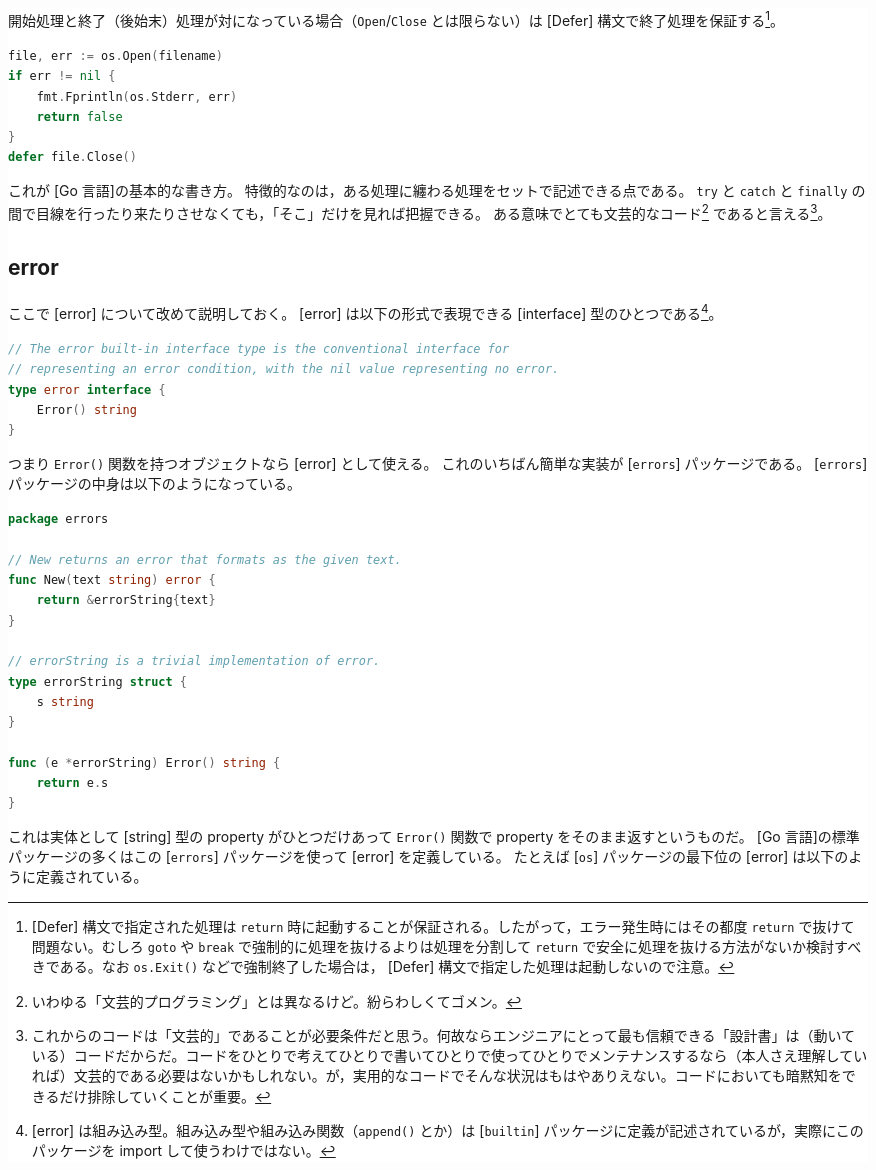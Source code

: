 開始処理と終了（後始末）処理が対になっている場合（`Open`/`Close` とは限らない）は [Defer] 構文で終了処理を保証する[^c]。

[^c]: [Defer] 構文で指定された処理は `return` 時に起動することが保証される。したがって，エラー発生時にはその都度 `return` で抜けて問題ない。むしろ `goto` や `break` で強制的に処理を抜けるよりは処理を分割して `return` で安全に処理を抜ける方法がないか検討すべきである。なお `os.Exit()` などで強制終了した場合は， [Defer] 構文で指定した処理は起動しないので注意。

```go
file, err := os.Open(filename)
if err != nil {
    fmt.Fprintln(os.Stderr, err)
    return false
}
defer file.Close()
```

これが [Go 言語]の基本的な書き方。
特徴的なのは，ある処理に纏わる処理をセットで記述できる点である。
`try` と `catch` と `finally` の間で目線を行ったり来たりさせなくても，「そこ」だけを見れば把握できる。
ある意味でとても文芸的なコード[^b] であると言える[^bb]。

[^b]: いわゆる「文芸的プログラミング」とは異なるけど。紛らわしくてゴメン。

[^bb]: これからのコードは「文芸的」であることが必要条件だと思う。何故ならエンジニアにとって最も信頼できる「設計書」は（動いている）コードだからだ。コードをひとりで考えてひとりで書いてひとりで使ってひとりでメンテナンスするなら（本人さえ理解していれば）文芸的である必要はないかもしれない。が，実用的なコードでそんな状況はもはやありえない。コードにおいても暗黙知をできるだけ排除していくことが重要。

## error

ここで [error] について改めて説明しておく。
[error] は以下の形式で表現できる [interface] 型のひとつである[^d]。

[^d]: [error] は組み込み型。組み込み型や組み込み関数（`append()` とか）は [`builtin`] パッケージに定義が記述されているが，実際にこのパッケージを import して使うわけではない。

```go
// The error built-in interface type is the conventional interface for
// representing an error condition, with the nil value representing no error.
type error interface {
    Error() string
}
```

つまり `Error()` 関数を持つオブジェクトなら [error] として使える。
これのいちばん簡単な実装が [`errors`] パッケージである。
[`errors`] パッケージの中身は以下のようになっている。

```go
package errors

// New returns an error that formats as the given text.
func New(text string) error {
    return &errorString{text}
}

// errorString is a trivial implementation of error.
type errorString struct {
    s string
}

func (e *errorString) Error() string {
    return e.s
}
```

これは実体として [string] 型の property がひとつだけあって `Error()` 関数で property をそのまま返すというものだ。
[Go 言語]の標準パッケージの多くはこの [`errors`] パッケージを使って [error] を定義している。
たとえば [`os`] パッケージの最下位の [error] は以下のように定義されている。


[^a]: 例外を備える言語でこれを緩和する仕様はいくつかある。例えば Java は 1.7 から [try-with-resources 構文](http://docs.oracle.com/javase/tutorial/essential/exceptions/tryResourceClose.html)を導入した。もちろんこの構文を有効にするためには対象となるオブジェクトがこの構文に対応した作りになっていなければならない。
[^aa]: ちなみに [Go 言語]の `goto` や ラベル付きの `break`, `continue` は[飛び先に制約](https://golang.org/test/goto.go)があり，どこにでもジャンプできるわけではない。
[^0]: いや，ファイル・オープンのエラーを無視したらダメです（笑）
[^e]: [Recover] は [Defer] 構文とともに使用する。つまり [Panic] 発生時でも [Defer] 構文で予約された処理は実行される。
[^f]: これ以外にサーバ用途などでプロセスを落とせない場合に [Recover] で回避することもあるが，既に続行不可能な状態で無理やりプロセスを続行するのが正しい動きなのかどうかは疑問が残る。
[^nil]: それでもやっぱり nil は nil として扱ってほしいのだが。
[Go 言語]: https://golang.org/ "The Go Programming Language"
[error]: http://blog.golang.org/error-handling-and-go "Error handling and Go - The Go Blog"
[`builtin`]: https://golang.org/pkg/builtin/ "builtin - The Go Programming Language"
[`errors`]: https://golang.org/pkg/errors/ "errors - The Go Programming Language"
[interface]: https://golang.org/doc/effective_go.html#interfaces_and_types "Effective Go - The Go Programming Language"
[string]: http://golang.org/ref/spec#String_types
[`os`]: https://golang.org/pkg/os/ "os - The Go Programming Language"
[Defer]: http://blog.golang.org/defer-panic-and-recover "Defer, Panic, and Recover - The Go Blog"
[Panic]: http://blog.golang.org/defer-panic-and-recover "Defer, Panic, and Recover - The Go Blog"
[Recover]: http://blog.golang.org/defer-panic-and-recover "Defer, Panic, and Recover - The Go Blog"
[Conversion]: https://golang.org/ref/spec#Conversions "The Go Programming Language Specification - The Go Programming Language"
[`bytes`]: https://golang.org/pkg/bytes/ "bytes - The Go Programming Language"
[type]: https://golang.org/ref/spec#Properties_of_types_and_values "Properties of types and values"